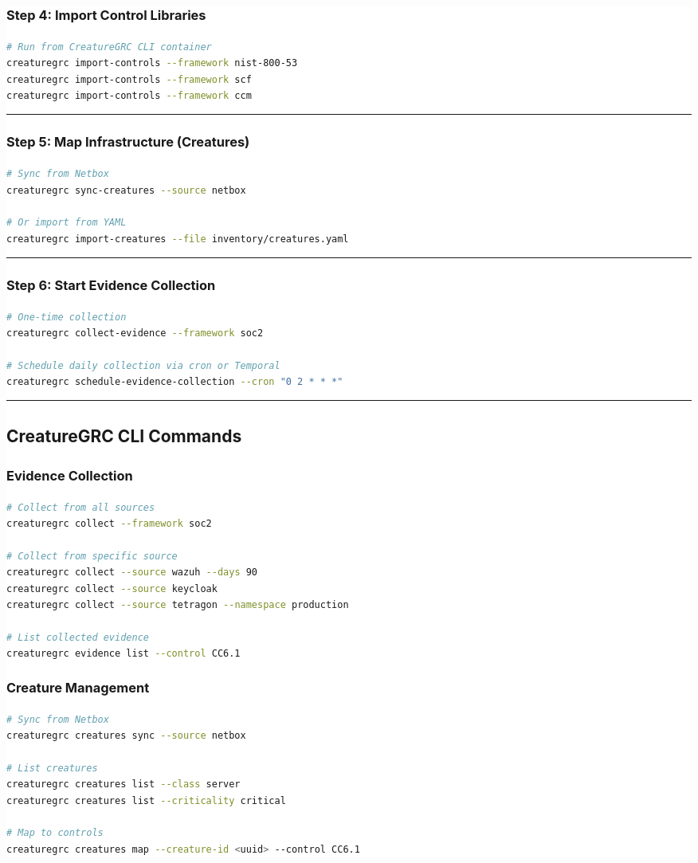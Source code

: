 
### Step 4: Import Control Libraries
```bash
# Run from CreatureGRC CLI container
creaturegrc import-controls --framework nist-800-53
creaturegrc import-controls --framework scf
creaturegrc import-controls --framework ccm
```

---

### Step 5: Map Infrastructure (Creatures)
```bash
# Sync from Netbox
creaturegrc sync-creatures --source netbox

# Or import from YAML
creaturegrc import-creatures --file inventory/creatures.yaml
```

---

### Step 6: Start Evidence Collection
```bash
# One-time collection
creaturegrc collect-evidence --framework soc2

# Schedule daily collection via cron or Temporal
creaturegrc schedule-evidence-collection --cron "0 2 * * *"
```

---

## CreatureGRC CLI Commands

### Evidence Collection
```bash
# Collect from all sources
creaturegrc collect --framework soc2

# Collect from specific source
creaturegrc collect --source wazuh --days 90
creaturegrc collect --source keycloak
creaturegrc collect --source tetragon --namespace production

# List collected evidence
creaturegrc evidence list --control CC6.1
```

### Creature Management
```bash
# Sync from Netbox
creaturegrc creatures sync --source netbox

# List creatures
creaturegrc creatures list --class server
creaturegrc creatures list --criticality critical

# Map to controls
creaturegrc creatures map --creature-id <uuid> --control CC6.1
```
